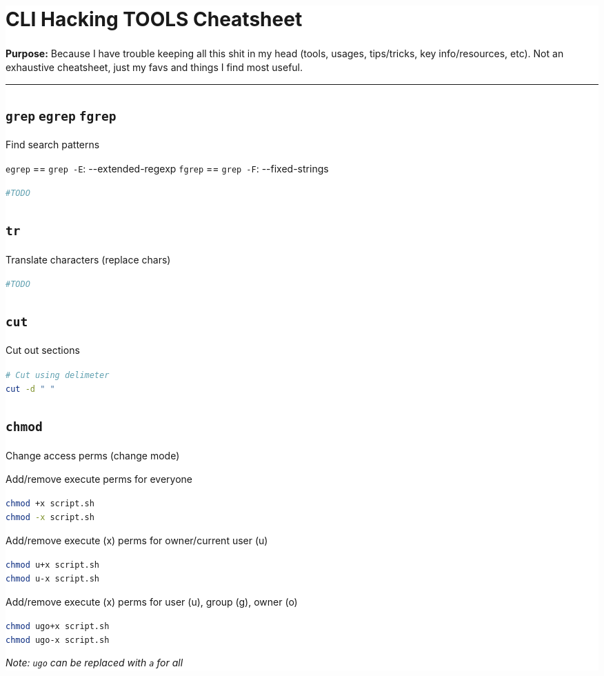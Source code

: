# CLI Hacking TOOLS Cheatsheet

**Purpose:** Because I have trouble keeping all this shit in my head (tools, usages, tips/tricks, key info/resources, etc). Not an exhaustive cheatsheet, just my favs and things I find most useful.

---

## `grep` `egrep` `fgrep`
Find search patterns

`egrep` == `grep -E`: --extended-regexp
`fgrep` == `grep -F`: --fixed-strings

```bash
#TODO
```

## `tr`
Translate characters (replace chars)

```bash
#TODO
```

## `cut`
Cut out sections

```bash
# Cut using delimeter
cut -d " "
```

## `chmod`
Change access perms (change mode)

Add/remove execute perms for everyone
```bash
chmod +x script.sh
chmod -x script.sh
```

Add/remove execute (x) perms for owner/current user (u)
```bash
chmod u+x script.sh
chmod u-x script.sh
```

Add/remove execute (x) perms for user (u), group (g), owner (o)
```bash
chmod ugo+x script.sh
chmod ugo-x script.sh
```
*Note: `ugo` can be replaced with `a` for all*
